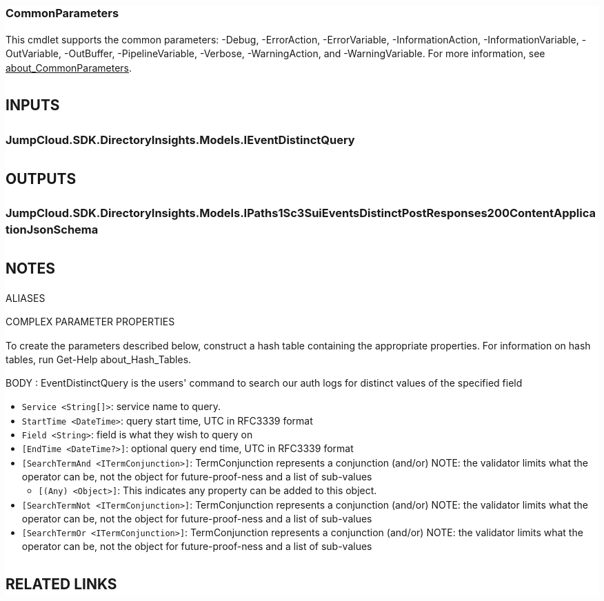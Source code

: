 ### CommonParameters
This cmdlet supports the common parameters: -Debug, -ErrorAction, -ErrorVariable, -InformationAction, -InformationVariable, -OutVariable, -OutBuffer, -PipelineVariable, -Verbose, -WarningAction, and -WarningVariable. For more information, see [about_CommonParameters](http://go.microsoft.com/fwlink/?LinkID=113216).

## INPUTS

### JumpCloud.SDK.DirectoryInsights.Models.IEventDistinctQuery

## OUTPUTS

### JumpCloud.SDK.DirectoryInsights.Models.IPaths1Sc3SuiEventsDistinctPostResponses200ContentApplicationJsonSchema

## NOTES

ALIASES

COMPLEX PARAMETER PROPERTIES

To create the parameters described below, construct a hash table containing the appropriate properties. For information on hash tables, run Get-Help about_Hash_Tables.


BODY <IEventDistinctQuery>: EventDistinctQuery is the users' command to search our auth logs for distinct values of the specified field
  - `Service <String[]>`: service name to query.
  - `StartTime <DateTime>`: query start time, UTC in RFC3339 format
  - `Field <String>`: field is what they wish to query on
  - `[EndTime <DateTime?>]`: optional query end time, UTC in RFC3339 format
  - `[SearchTermAnd <ITermConjunction>]`: TermConjunction represents a conjunction (and/or)         NOTE: the validator limits what the operator can be, not the object         for future-proof-ness         and a list of sub-values
    - `[(Any) <Object>]`: This indicates any property can be added to this object.
  - `[SearchTermNot <ITermConjunction>]`: TermConjunction represents a conjunction (and/or)         NOTE: the validator limits what the operator can be, not the object         for future-proof-ness         and a list of sub-values
  - `[SearchTermOr <ITermConjunction>]`: TermConjunction represents a conjunction (and/or)         NOTE: the validator limits what the operator can be, not the object         for future-proof-ness         and a list of sub-values

## RELATED LINKS

